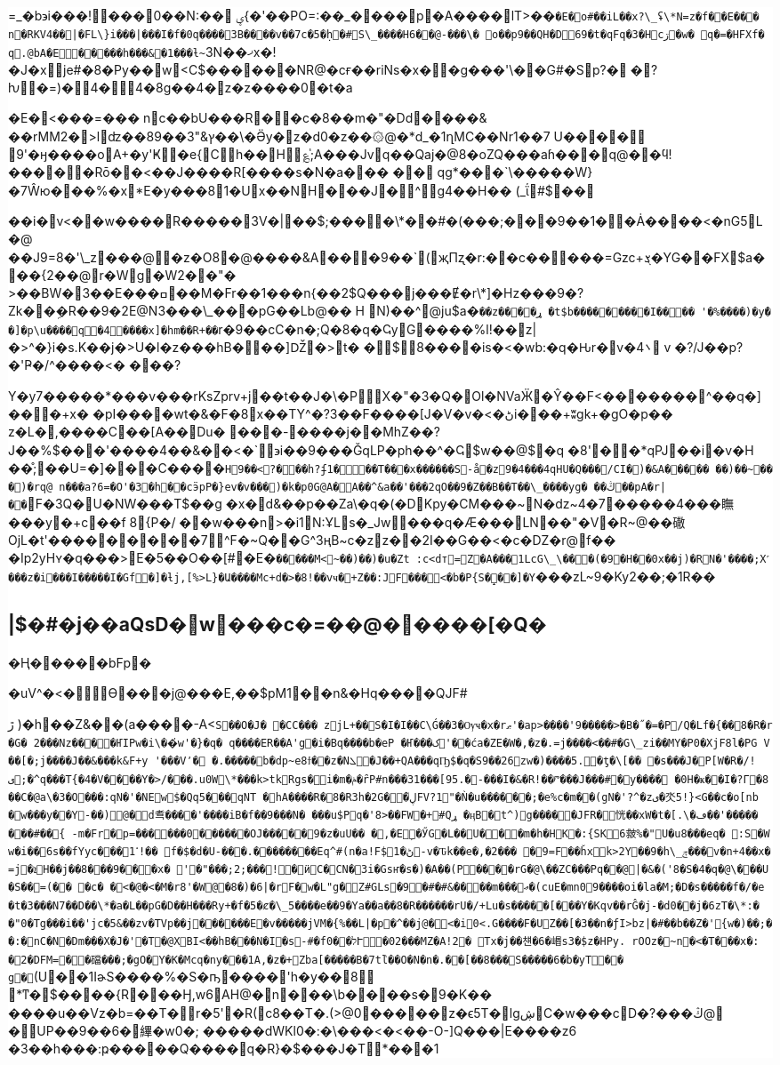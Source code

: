 =\_�b϶i���!���0��N:�� ؠ{�'��PO=:��\_����p�A����lT>��`�E�o#��iL��x?\_ʢ\*N=z�f��E���n�RKV4��|�FL\}i���|���I�f�0q��� �3B����v�� 7c�5� ḥ�#S\_����H6��@-���\� o��p9��QH�D69� t�qFq�3�H  cڗ�w� q�=�HFXf�q׭.@bA�E�����h���&�1���ƚ~`3N��ޚx�!
�J�xje#�8�Py��w<C$������NR@�cғ��riNs�x�� g���'\��G#�Sp?�
�?ƕ�=)�4�4�8g��4�z�z����0�t�a
 
 �E�<���=��� nc��bU���R��c�8��m�"�Dd����& ��rMM2�>lʣ��ץ&"3��89��\�Ӛy� z�d0�z�� ۞@�\*d\_�1ղMC��Nr1��7
U���� 9'�ӈ ����oA+�y'Ҝ�e{Ch��H؏֓;A���Jvq��Qaj �@8�oZQ���aɦ���q@��ϥ!�����Rō��<��J��� �R[����s�N�a��� �� qg\*���`\�����W}�7Ŵю���%�x\*E�y���81�Ux��NH���J�^g4� �H��
(\_ΐ#$��
 
 ��i�v<��w����R�����3V�|��$;����\*��#�(���;���9��1��Ȧ����<�nG5L�@
��J9=8�'\_z���@�z�O8�@����&A���9��`(җПʐ�r:��c�����=Gzc+ܮ�YG��FX$a���{2��@r�Wg�W2��"� >��BW�3��E���ߛ��M�Fr��1���n{��2$Q���j���Ɇ�r\*]�Hz���9�?Zk��ܹ�R��9�2E@N3���\_���pG��Lb@��
H N)��^@ju$a�`��z����ړ �t$b������ ���I���� '�%����)�y݊��]�p\u����q�4����x]�hm��R+��`r�9��cC�n�;Q�8�q�ҀyG����% l!��z|
�>^�}i�s.K��j�>U�l�z���hB���]Ǆ�>t� �$8����is�<�wb:�q�Ԋr�v�4܌
v �?/J��p?�'Ҏ� /^����<�
���?
 
 Y�y7�����\*���v���rKsZprv+j��t��J�\�PX�"�3�Q�Ol�NVaӜ�Ŷ��F<�������^��q�]���+x�
�pI����wt�&�F�8x��TY^�?3��F����[J�V�v�<�ڻi���+ʬgk+�gO�p��
z�L�,�� ��C��[A��Du� ���-����j��MhZ��?J��%$���'����4��&��<�`϶i��9���ĞqLP �ph� �^�Ҁ$w��@$�q �8'�� \*qPJ��i �v�H
��̊;��U=�]���C����`H 9��<?���h?ʄ1���T���x������S-å�z9�4���4qHU�Q���/CI�)�&A�����  ��)��~���)� rq@
n���a?6=�O'�3�h��cӭpP�}ev�v���) �k�p0G@A�A��^&a��'���2qO��9�Z��B��T��\_����yg� �� ڭ��pA�r|��`F �3Q�U�NW���T$��g �x�d&��p��Za\�q�(�DKpy�CM ���~N�dz~4�7�����4���瞴���y�+c��f 8{P�/
��w� ��n>�i1َN:ҰLs�\_Jw☍���q�Ӕ���LN��"�V�R~@��䃟OjL� t'���������7^F�~Q�԰�G^3ңB~c�zz��2I��G�� <�c�DZ�r@f�� �Ip2yHʏ�q���>E�5��O��[#�E�`�����M<~��)��)�u�Zt :c<dт=Z�A���1LcG\_\���( �9�H��0x��j)�RN�'����;X˹���z�i���I�����I�Gf�]�ƚj,[%>L}�Ա����Mc+d�>�8!��vҹ�+Z��:JF���<�b�P{S�̝��]�Y`���zL~9�Ky2��;�1R��
 ## |$�#�j��aQsD�w���c�=��@�����[�Q�
 
 �Ң�����bFp�
 
 �uV^�<�Ө���j@���E,��$pM1��n&�Hq����QJF#
 
 ڙ )�h��Z&��(a����-A<`S��O�J� �CC���
zjL+��S�I�I��C\Ǵ��3�Ѹҹ�x�rޠ'�ap>����'9�����>�B�˝�=�P/Q�Lf�{��8�R�r�G�
2���Nz��՘� �ҤIPw�i\��҆w'�}�q�
q����ER��A'g�i�Bq����b�eP �Ҥ���ک'��ća�ZE�W�,�z�.=j����<��#�G\_zi��MY�P0�XjF8l�PG
V�� [�;j����J��&���k&F+y '���V՚� �.�����b�dp~e8ϯ��z�Nܠ�J��+QA���qҦ$�q�S9��26zw�)����5.�ƫ�\[�ۙ� �s���J�P[Ԝ�R�/!ی;�^q��� T{�4�V����Y�>/���.u0W\*���k>tkRgs�i�m�ݥ�ȓP#n ���31���[95.�-���I�&�Rǃ��ⱓ���J���#�y���� �0H�ҝ��I� ?Γ�8��C�@a\�3�O���:qN�'�NEw$�Qq5���qNT �hA����R�8�R3h�2G��֮ڸFV?1"�Ǹ�u������;�e%c�m��(gN�'?^�zی�氼5!}<G��c�o[nb�w���y��Y-��)@�d䎞����'����iB� f��9���N�
��� u$Pq�'8>��FW�+#Qړ
�ӊB�t^)g�����JFR�恍��xW�t�[.\�ڡ��'��������#��{ -m�Fr�p= ������0������OJ�����9�z�uU�� �,�Eܹ�ӲG�L��U���m�h�HK�:{SK6皳%�"U�u8���eq� :S�Ww�i��6s� �fYy c���1ߵ!��
 f�$�d�U-���.� �������Eq^#(n�a!F$1�ڻ-v�Ԏk��e�,�2���
�9=F��ȟxk>2Y��9�h\_ݼ���v�n+4��x�=j�ܐH��j��8��� 9���x� '�"���;2;���!�ӥC�CN�3i�Gsҥ�s�)�A��(P����rG�ׁ@\��ZC���Pq�� @|�&�('8�S�4�q�@\���U�S��=(�� �c� �<�@�<�M �r8'�W@�8�)�6|�rF�w�L"g�Z#GLs�9�#�#&����m���ޢ�(cuE�mn09����oi�la�M;�D�s�����f�/�e�t�3���N7��D��\*�a�L�� pG�D��H���Ry+�f�5�ȼ�\_5����e��9�Ya��a��8�R������rU�/+Lu�s�����[���Y�Kqv��rĜ�j-�d0��j�6zT�\*:��"0�Tg���i��'jc�5&��zv�TVp��j������E� v�����jVM�{%��L|�p�^��j@�<�i0<.G����F�UZ��[�3��n�ƒI>bz|�#��b��Z�'{w�)��;��:�nC�N�Dm� ��X�J�'�T�@XBI<��hB���N�I�s-#�f0��לՒ�02���MZ�A!2� Tx�j��첀�6�㟭s3�$z�HPy. rOOz�~n�<�T���x�:�2�DFM=��礑���;�gO�Y�K�Mcq�ny���1A,�z�+ Zba[�����B�7tܵl��O�N�n�.��[��8���S�����6�b�yT��g�`(U��1IɚS����%�S�ҧ�� ��'h�y��8
\*ͳ�$����{R���Ӈ,w6AH@�n���\b��󎧠��s�9�K�� � ���u��Vz�b=��T�r �5' �R(c8��T�.(>@0޸�����z�ϵ5T�lgڜC�w���cD�?���ڭ@
�UP��9��6�縪�w0�;
�����dWKl0�:�\���<�<��-O-]Q���|E����z6
�3��h���:ҏ�����Q���� q�R}�$���J�T\*���1